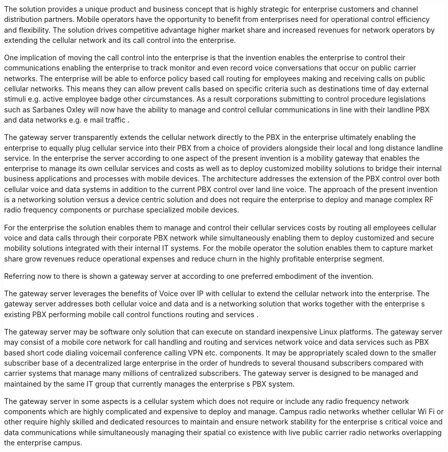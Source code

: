 The solution provides a unique product and business concept that is highly strategic for enterprise customers and channel distribution partners. Mobile operators have the opportunity to benefit from enterprises need for operational control efficiency and flexibility. The solution drives competitive advantage higher market share and increased revenues for network operators by extending the cellular network and its call control into the enterprise.

One implication of moving the call control into the enterprise is that the invention enables the enterprise to control their communications enabling the enterprise to track monitor and even record voice conversations that occur on public carrier networks. The enterprise will be able to enforce policy based call routing for employees making and receiving calls on public cellular networks. This means they can allow prevent calls based on specific criteria such as destinations time of day external stimuli e.g. active employee badge other circumstances. As a result corporations submitting to control procedure legislations such as Sarbanes Oxley will now have the ability to manage and control cellular communications in line with their landline PBX and data networks e.g. e mail traffic .

The gateway server transparently extends the cellular network directly to the PBX in the enterprise ultimately enabling the enterprise to equally plug cellular service into their PBX from a choice of providers alongside their local and long distance landline service. In the enterprise the server according to one aspect of the present invention is a mobility gateway that enables the enterprise to manage its own cellular services and costs as well as to deploy customized mobility solutions to bridge their internal business applications and processes with mobile devices. The architecture addresses the extension of the PBX control over both cellular voice and data systems in addition to the current PBX control over land line voice. The approach of the present invention is a networking solution versus a device centric solution and does not require the enterprise to deploy and manage complex RF radio frequency components or purchase specialized mobile devices.

For the enterprise the solution enables them to manage and control their cellular services costs by routing all employees cellular voice and data calls through their corporate PBX network while simultaneously enabling them to deploy customized and secure mobility solutions integrated with their internal IT systems. For the mobile operator the solution enables them to capture market share grow revenues reduce operational expenses and reduce churn in the highly profitable enterprise segment.

Referring now to there is shown a gateway server at according to one preferred embodiment of the invention.

The gateway server leverages the benefits of Voice over IP with cellular to extend the cellular network into the enterprise. The gateway server addresses both cellular voice and data and is a networking solution that works together with the enterprise s existing PBX performing mobile call control functions routing and services .

The gateway server may be software only solution that can execute on standard inexpensive Linux platforms. The gateway server may consist of a mobile core network for call handling and routing and services network voice and data services such as PBX based short code dialing voicemail conference calling VPN etc. components. It may be appropriately scaled down to the smaller subscriber base of a decentralized large enterprise in the order of hundreds to several thousand subscribers compared with carrier systems that manage many millions of centralized subscribers. The gateway server is designed to be managed and maintained by the same IT group that currently manages the enterprise s PBX system.

The gateway server in some aspects is a cellular system which does not require or include any radio frequency network components which are highly complicated and expensive to deploy and manage. Campus radio networks whether cellular Wi Fi or other require highly skilled and dedicated resources to maintain and ensure network stability for the enterprise s critical voice and data communications while simultaneously managing their spatial co existence with live public carrier radio networks overlapping the enterprise campus.
